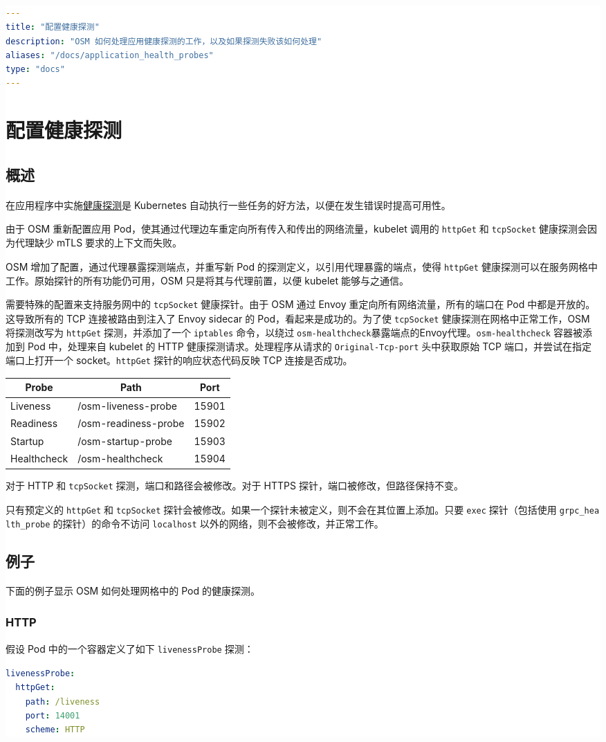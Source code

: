 ```yaml
---
title: "配置健康探测"
description: "OSM 如何处理应用健康探测的工作，以及如果探测失败该如何处理"
aliases: "/docs/application_health_probes"
type: "docs"
---
```


# 配置健康探测

## 概述

在应用程序中实施[健康探测](https://kubernetes.io/docs/tasks/configure-pod-container/configure-liveness-readiness-startup-probes/)是 Kubernetes 自动执行一些任务的好方法，以便在发生错误时提高可用性。

由于 OSM 重新配置应用 Pod，使其通过代理边车重定向所有传入和传出的网络流量，kubelet 调用的 `httpGet` 和 `tcpSocket` 健康探测会因为代理缺少 mTLS 要求的上下文而失败。

OSM 增加了配置，通过代理暴露探测端点，并重写新 Pod 的探测定义，以引用代理暴露的端点，使得 `httpGet` 健康探测可以在服务网格中工作。原始探针的所有功能仍可用，OSM 只是将其与代理前置，以便 kubelet 能够与之通信。

需要特殊的配置来支持服务网中的 `tcpSocket` 健康探针。由于 OSM 通过 Envoy 重定向所有网络流量，所有的端口在 Pod 中都是开放的。这导致所有的 TCP 连接被路由到注入了 Envoy sidecar 的 Pod，看起来是成功的。为了使 `tcpSocket` 健康探测在网格中正常工作，OSM 将探测改写为 `httpGet` 探测，并添加了一个 `iptables` 命令，以绕过 `osm-healthcheck`暴露端点的Envoy代理。`osm-healthcheck` 容器被添加到 Pod 中，处理来自 kubelet 的 HTTP 健康探测请求。处理程序从请求的 `Original-Tcp-port` 头中获取原始 TCP 端口，并尝试在指定端口上打开一个 socket。`httpGet` 探针的响应状态代码反映 TCP 连接是否成功。

| Probe       | Path                 | Port  |
| ----------- | -------------------- | ----- |
| Liveness    | /osm-liveness-probe  | 15901 |
| Readiness   | /osm-readiness-probe | 15902 |
| Startup     | /osm-startup-probe   | 15903 |
| Healthcheck | /osm-healthcheck     | 15904 |

对于 HTTP 和 `tcpSocket` 探测，端口和路径会被修改。对于 HTTPS 探针，端口被修改，但路径保持不变。

只有预定义的 `httpGet` 和 `tcpSocket` 探针会被修改。如果一个探针未被定义，则不会在其位置上添加。只要 `exec` 探针（包括使用 `grpc_health_probe` 的探针）的命令不访问 `localhost` 以外的网络，则不会被修改，并正常工作。

## 例子

下面的例子显示 OSM 如何处理网格中的 Pod 的健康探测。

### HTTP

假设 Pod 中的一个容器定义了如下 `livenessProbe` 探测：

```yaml
livenessProbe:
  httpGet:
    path: /liveness
    port: 14001
    scheme: HTTP
```
